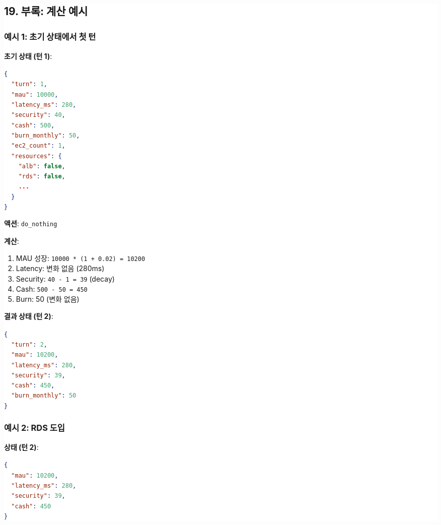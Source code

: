 
## 19. 부록: 계산 예시

### 예시 1: 초기 상태에서 첫 턴

**초기 상태 (턴 1)**:
```json
{
  "turn": 1,
  "mau": 10000,
  "latency_ms": 280,
  "security": 40,
  "cash": 500,
  "burn_monthly": 50,
  "ec2_count": 1,
  "resources": {
    "alb": false,
    "rds": false,
    ...
  }
}
```

**액션**: `do_nothing`

**계산**:
1. MAU 성장: `10000 * (1 + 0.02) = 10200`
2. Latency: 변화 없음 (280ms)
3. Security: `40 - 1 = 39` (decay)
4. Cash: `500 - 50 = 450`
5. Burn: 50 (변화 없음)

**결과 상태 (턴 2)**:
```json
{
  "turn": 2,
  "mau": 10200,
  "latency_ms": 280,
  "security": 39,
  "cash": 450,
  "burn_monthly": 50
}
```

### 예시 2: RDS 도입

**상태 (턴 2)**:
```json
{
  "mau": 10200,
  "latency_ms": 280,
  "security": 39,
  "cash": 450
}
```
